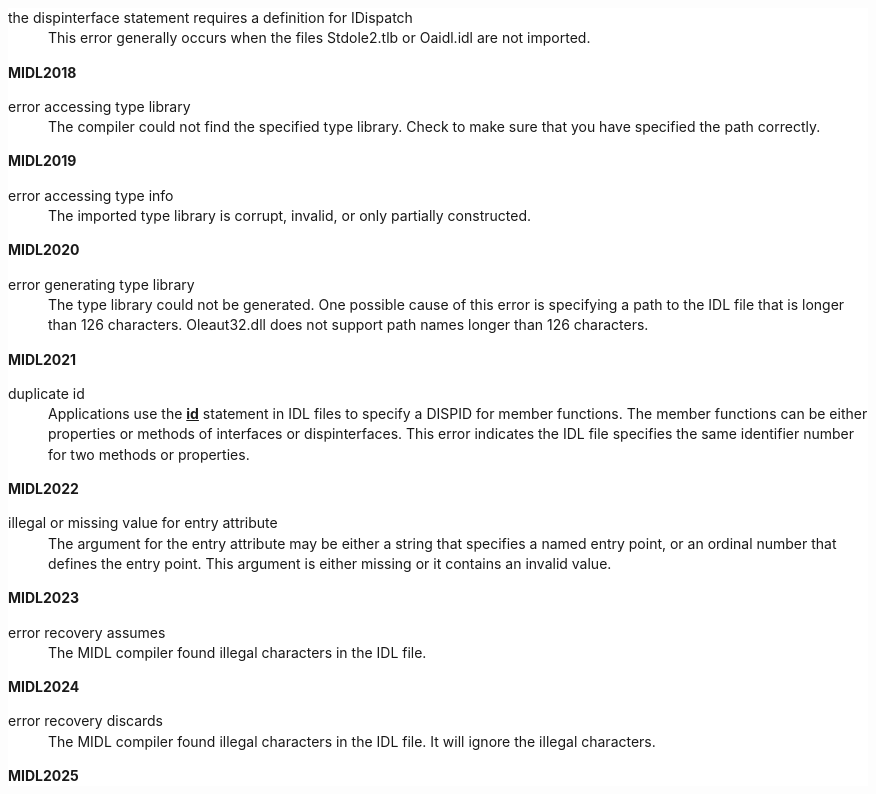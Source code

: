 <td><dl> <dt><span id="the_dispinterface_statement_requires_a_definition_for_IDispatch"></span><span id="the_dispinterface_statement_requires_a_definition_for_idispatch"></span><span id="THE_DISPINTERFACE_STATEMENT_REQUIRES_A_DEFINITION_FOR_IDISPATCH"></span>the dispinterface statement requires a definition for IDispatch</dt> <dd> This error generally occurs when the files Stdole2.tlb or Oaidl.idl are not imported.<br/> </dd> </dl></td>
</tr>
<tr class="odd">
<td><span id="MIDL2018"></span><span id="midl2018"></span><dl> <dt><strong>MIDL2018</strong></dt> </dl></td>
<td><dl> <dt><span id="error_accessing_type_library"></span><span id="ERROR_ACCESSING_TYPE_LIBRARY"></span>error accessing type library</dt> <dd> The compiler could not find the specified type library. Check to make sure that you have specified the path correctly.<br/> </dd> </dl></td>
</tr>
<tr class="even">
<td><span id="MIDL2019"></span><span id="midl2019"></span><dl> <dt><strong>MIDL2019</strong></dt> </dl></td>
<td><dl> <dt><span id="error_accessing_type_info"></span><span id="ERROR_ACCESSING_TYPE_INFO"></span>error accessing type info</dt> <dd> The imported type library is corrupt, invalid, or only partially constructed.<br/> </dd> </dl></td>
</tr>
<tr class="odd">
<td><span id="MIDL2020"></span><span id="midl2020"></span><dl> <dt><strong>MIDL2020</strong></dt> </dl></td>
<td><dl> <dt><span id="error_generating_type_library"></span><span id="ERROR_GENERATING_TYPE_LIBRARY"></span>error generating type library</dt> <dd> The type library could not be generated. One possible cause of this error is specifying a path to the IDL file that is longer than 126 characters. Oleaut32.dll does not support path names longer than 126 characters.<br/> </dd> </dl></td>
</tr>
<tr class="even">
<td><span id="MIDL2021"></span><span id="midl2021"></span><dl> <dt><strong>MIDL2021</strong></dt> </dl></td>
<td><dl> <dt><span id="duplicate_id"></span><span id="DUPLICATE_ID"></span>duplicate id</dt> <dd> Applications use the <a href="id.md"><strong>id</strong></a> statement in IDL files to specify a DISPID for member functions. The member functions can be either properties or methods of interfaces or dispinterfaces. This error indicates the IDL file specifies the same identifier number for two methods or properties.<br/> </dd> </dl></td>
</tr>
<tr class="odd">
<td><span id="MIDL2022"></span><span id="midl2022"></span><dl> <dt><strong>MIDL2022</strong></dt> </dl></td>
<td><dl> <dt><span id="illegal_or_missing_value_for_entry_attribute"></span><span id="ILLEGAL_OR_MISSING_VALUE_FOR_ENTRY_ATTRIBUTE"></span>illegal or missing value for entry attribute</dt> <dd> The argument for the entry attribute may be either a string that specifies a named entry point, or an ordinal number that defines the entry point. This argument is either missing or it contains an invalid value.<br/> </dd> </dl></td>
</tr>
<tr class="even">
<td><span id="MIDL2023"></span><span id="midl2023"></span><dl> <dt><strong>MIDL2023</strong></dt> </dl></td>
<td><dl> <dt><span id="error_recovery_assumes"></span><span id="ERROR_RECOVERY_ASSUMES"></span>error recovery assumes</dt> <dd> The MIDL compiler found illegal characters in the IDL file.<br/> </dd> </dl></td>
</tr>
<tr class="odd">
<td><span id="MIDL2024"></span><span id="midl2024"></span><dl> <dt><strong>MIDL2024</strong></dt> </dl></td>
<td><dl> <dt><span id="error_recovery_discards"></span><span id="ERROR_RECOVERY_DISCARDS"></span>error recovery discards</dt> <dd> The MIDL compiler found illegal characters in the IDL file. It will ignore the illegal characters.<br/> </dd> </dl></td>
</tr>
<tr class="even">
<td><span id="MIDL2025"></span><span id="midl2025"></span><dl> <dt><strong>MIDL2025</strong></dt> </dl></td>